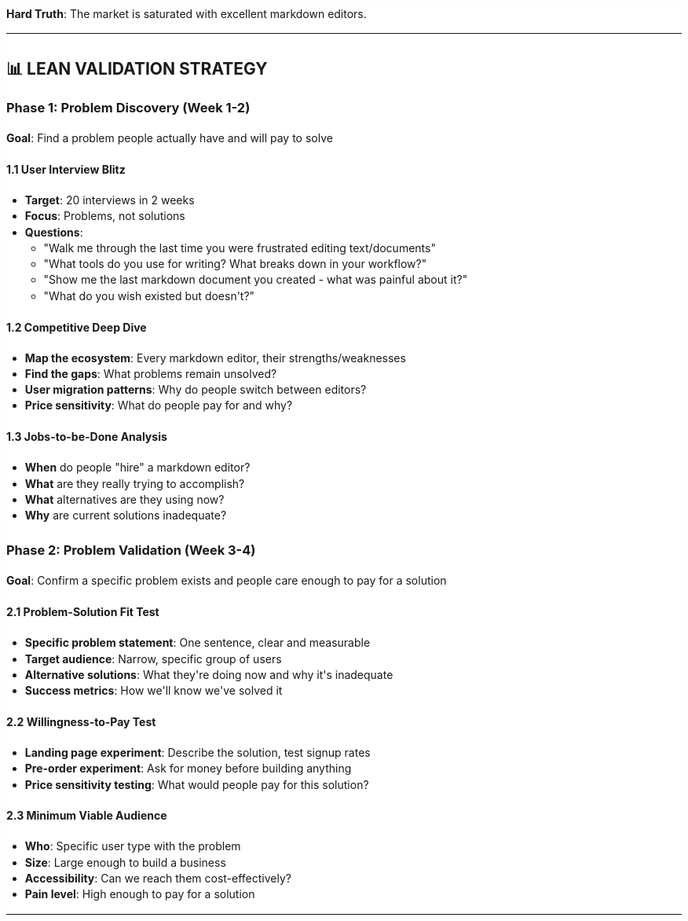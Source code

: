 **Hard Truth**: The market is saturated with excellent markdown editors.

---

## 📊 LEAN VALIDATION STRATEGY

### Phase 1: Problem Discovery (Week 1-2)
**Goal**: Find a problem people actually have and will pay to solve

#### 1.1 User Interview Blitz
- **Target**: 20 interviews in 2 weeks
- **Focus**: Problems, not solutions
- **Questions**:
  - "Walk me through the last time you were frustrated editing text/documents"
  - "What tools do you use for writing? What breaks down in your workflow?"
  - "Show me the last markdown document you created - what was painful about it?"
  - "What do you wish existed but doesn't?"



#### 1.2 Competitive Deep Dive
- **Map the ecosystem**: Every markdown editor, their strengths/weaknesses
- **Find the gaps**: What problems remain unsolved?
- **User migration patterns**: Why do people switch between editors?
- **Price sensitivity**: What do people pay for and why?

#### 1.3 Jobs-to-be-Done Analysis
- **When** do people "hire" a markdown editor?
- **What** are they really trying to accomplish?
- **What** alternatives are they using now?
- **Why** are current solutions inadequate?

### Phase 2: Problem Validation (Week 3-4)
**Goal**: Confirm a specific problem exists and people care enough to pay for a solution

#### 2.1 Problem-Solution Fit Test
- **Specific problem statement**: One sentence, clear and measurable
- **Target audience**: Narrow, specific group of users
- **Alternative solutions**: What they're doing now and why it's inadequate
- **Success metrics**: How we'll know we've solved it

#### 2.2 Willingness-to-Pay Test
- **Landing page experiment**: Describe the solution, test signup rates
- **Pre-order experiment**: Ask for money before building anything
- **Price sensitivity testing**: What would people pay for this solution?

#### 2.3 Minimum Viable Audience
- **Who**: Specific user type with the problem
- **Size**: Large enough to build a business
- **Accessibility**: Can we reach them cost-effectively?
- **Pain level**: High enough to pay for a solution

---